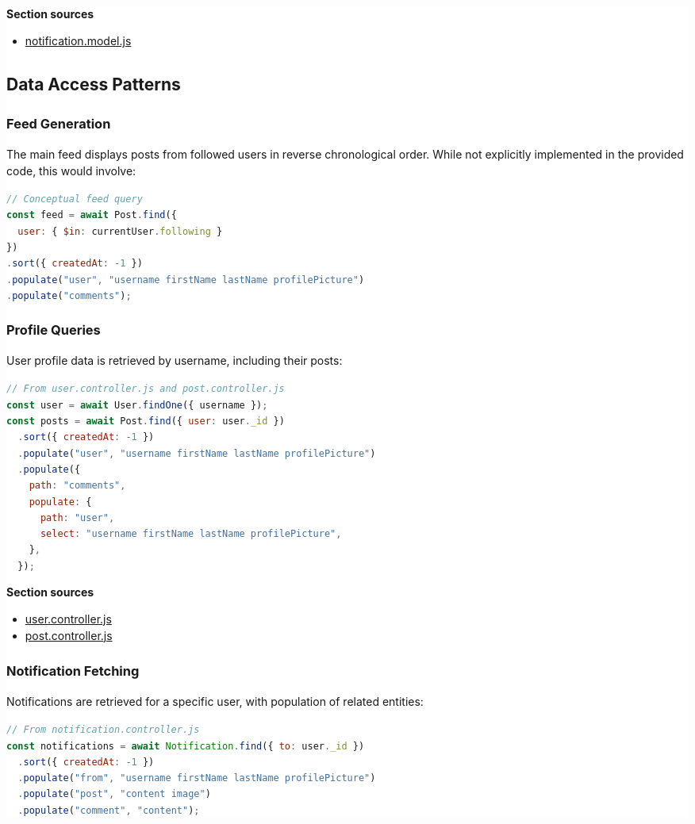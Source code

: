 **Section sources**
- [notification.model.js](file://backend/src/models/notification.model.js#L4-L19)

## Data Access Patterns

### Feed Generation
The main feed displays posts from followed users in reverse chronological order. While not explicitly implemented in the provided code, this would involve:

```javascript
// Conceptual feed query
const feed = await Post.find({ 
  user: { $in: currentUser.following } 
})
.sort({ createdAt: -1 })
.populate("user", "username firstName lastName profilePicture")
.populate("comments");
```

### Profile Queries
User profile data is retrieved by username, including their posts:

```javascript
// From user.controller.js and post.controller.js
const user = await User.findOne({ username });
const posts = await Post.find({ user: user._id })
  .sort({ createdAt: -1 })
  .populate("user", "username firstName lastName profilePicture")
  .populate({
    path: "comments",
    populate: {
      path: "user",
      select: "username firstName lastName profilePicture",
    },
  });
```

**Section sources**
- [user.controller.js](file://backend/src/controllers/user.controller.js#L5-L12)
- [post.controller.js](file://backend/src/controllers/post.controller.js#L40-L50)

### Notification Fetching
Notifications are retrieved for a specific user, with population of related entities:

```javascript
// From notification.controller.js
const notifications = await Notification.find({ to: user._id })
  .sort({ createdAt: -1 })
  .populate("from", "username firstName lastName profilePicture")
  .populate("post", "content image")
  .populate("comment", "content");
```
